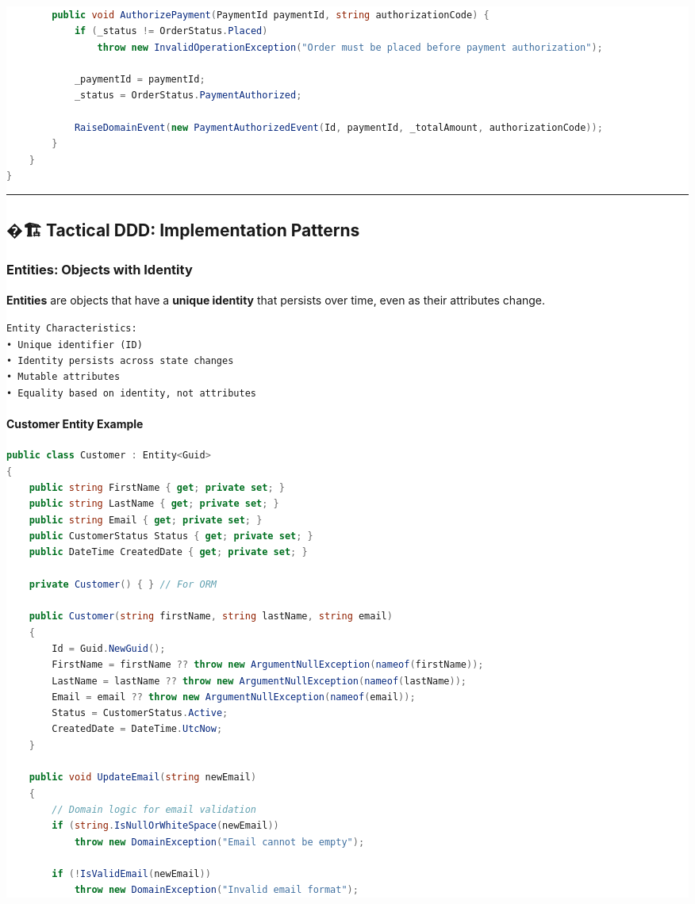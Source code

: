 ```csharp
        public void AuthorizePayment(PaymentId paymentId, string authorizationCode) {
            if (_status != OrderStatus.Placed)
                throw new InvalidOperationException("Order must be placed before payment authorization");
                
            _paymentId = paymentId;
            _status = OrderStatus.PaymentAuthorized;
            
            RaiseDomainEvent(new PaymentAuthorizedEvent(Id, paymentId, _totalAmount, authorizationCode));
        }
    }
}
```

---

## �🏗️ Tactical DDD: Implementation Patterns

### Entities: Objects with Identity

**Entities** are objects that have a **unique identity** that persists over time, even as their attributes change.

```text
Entity Characteristics:
• Unique identifier (ID)
• Identity persists across state changes
• Mutable attributes
• Equality based on identity, not attributes
```

#### Customer Entity Example

```csharp
public class Customer : Entity<Guid>
{
    public string FirstName { get; private set; }
    public string LastName { get; private set; }
    public string Email { get; private set; }
    public CustomerStatus Status { get; private set; }
    public DateTime CreatedDate { get; private set; }

    private Customer() { } // For ORM

    public Customer(string firstName, string lastName, string email)
    {
        Id = Guid.NewGuid();
        FirstName = firstName ?? throw new ArgumentNullException(nameof(firstName));
        LastName = lastName ?? throw new ArgumentNullException(nameof(lastName));
        Email = email ?? throw new ArgumentNullException(nameof(email));
        Status = CustomerStatus.Active;
        CreatedDate = DateTime.UtcNow;
    }

    public void UpdateEmail(string newEmail)
    {
        // Domain logic for email validation
        if (string.IsNullOrWhiteSpace(newEmail))
            throw new DomainException("Email cannot be empty");

        if (!IsValidEmail(newEmail))
            throw new DomainException("Invalid email format");

```
